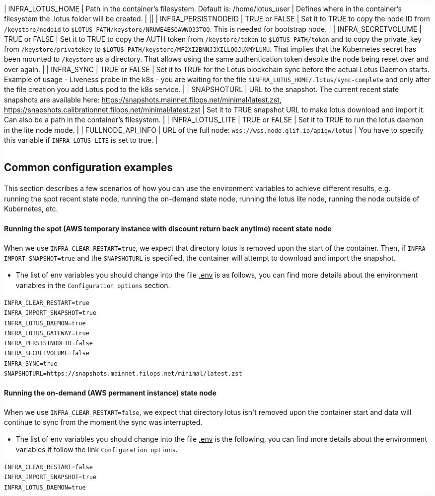 | INFRA_LOTUS_HOME      | Path in the container’s filesystem. Default is: /home/lotus_user                                                                                                                                    | Defines where in the container’s filesystem the .lotus folder will be created.                                                                                                                                                                                                                                                                                                              |                                                                                                                    ||
| INFRA_PERSISTNODEID   | TRUE or FALSE                                                                                                                                                                                       | Set it to TRUE to copy the node ID from `/keystore/nodeid` to `$LOTUS_PATH/keystore/NRUWE4BSOAWWQ33TOQ`. This is needed for bootstrap node.                                                                                                                                                                                                                                                 |
| INFRA_SECRETVOLUME    | TRUE or FALSE                                                                                                                                                                                       | Set it to TRUE to copy the AUTH token from `/keystore/token` to `$LOTUS_PATH/token` and to copy the private_key from `/keystore/privatekey` to `$LOTUS_PATH/keystore/MF2XI2BNNJ3XILLQOJUXMYLUMU`. That implies that the Kubernetes secret has been mounted to `/keystore` as a directory. That allows using the same authentication token despite the node being reset over and over again. |
| INFRA_SYNC            | TRUE or FALSE                                                                                                                                                                                       | Set it to TRUE for the Lotus blockchain sync before the actual Lotus Daemon starts. Example of usage - Liveness probe in the k8s - you are waiting for the file `$INFRA_LOTUS_HOME/.lotus/sync-complete` and only after the file creation you add Lotus pod to the k8s service.                                                                                                             |
| SNAPSHOTURL           | URL to the snapshot. The current recent state snapshots are available here: https://snapshots.mainnet.filops.net/minimal/latest.zst, https://snapshots.calibrationnet.filops.net/minimal/latest.zst | Set it to TRUE snapshot URL to make lotus download and import it. Can also be a path in the container’s filesystem.                                                                                                                                                                                                                                                                         |
| INFRA_LOTUS_LITE      | TRUE or FALSE                                                                                                                                                                                       | Set it to TRUE to run the lotus daemon in the lite node mode.                                                                                                                                                                                                                                                                                                                               |
| FULLNODE_API_INFO     | URL of the full node: `wss://wss.node.glif.io/apigw/lotus`                                                                                                                                          | You have to specify this variable if `INFRA_LOTUS_LITE` is set to true.                                                                                                                                                                                                                                                                                                                     |




## Common configuration examples

This section describes a few scenarios of how you can use the environment variables to achieve different results, e.g.\
running the spot recent state node, running the on-demand state node, running the lotus lite node, running the node outside of Kubernetes, etc.

#### Running the spot (AWS temporary instance with discount return back anytime) recent state node


When we use `INFRA_CLEAR_RESTART=true`, we expect that directory lotus is removed upon the start of the container. Then, if `INFRA_IMPORT_SNAPSHOT=true` and the `SNAPSHOTURL` is specified, the container will attempt to download and import the snapshot.

- The list of env variables you should change into the file [.env](.env) is as follows, you can find more details about the environment variables in the `Configuration options` section.


````
INFRA_CLEAR_RESTART=true
INFRA_IMPORT_SNAPSHOT=true
INFRA_LOTUS_DAEMON=true
INFRA_LOTUS_GATEWAY=true
INFRA_PERSISTNODEID=false
INFRA_SECRETVOLUME=false
INFRA_SYNC=true
SNAPSHOTURL=https://snapshots.mainnet.filops.net/minimal/latest.zst
````

#### Running the on-demand (AWS permanent instance) state node

When we use `INFRA_CLEAR_RESTART=false`, we expect that directory lotus isn't removed upon the container start and data will continue to sync from the moment the sync was interrupted.

- The list of env variables you should change into the file [.env](.env) is the following, you can find more details about the environment variables if follow the link `Configuration options`.


````
INFRA_CLEAR_RESTART=false
INFRA_IMPORT_SNAPSHOT=true
INFRA_LOTUS_DAEMON=true
````